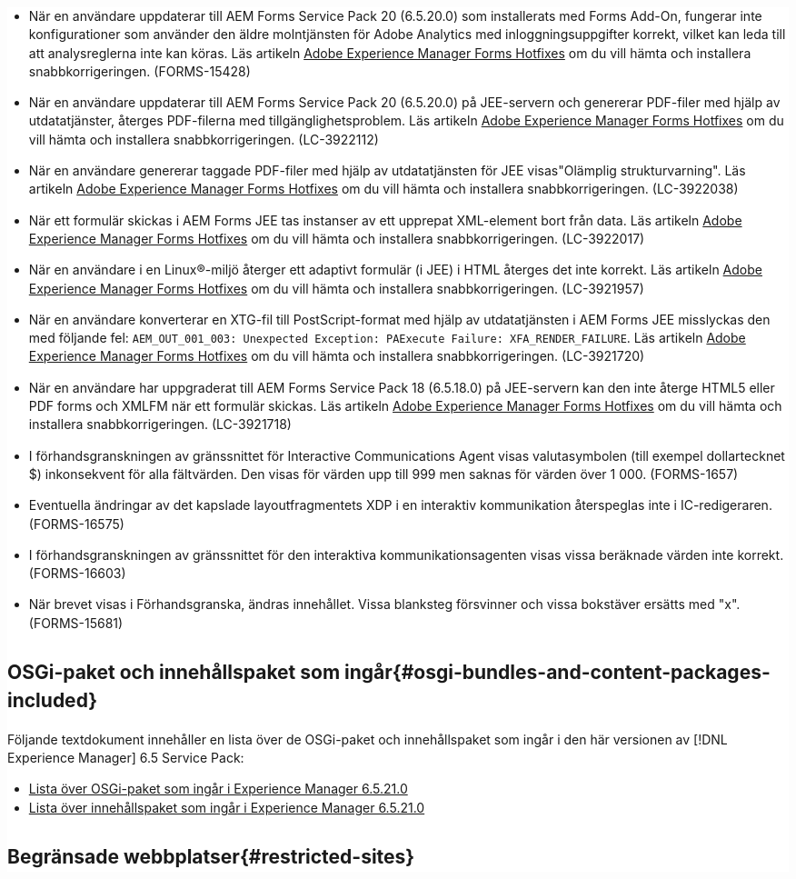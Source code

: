 * När en användare uppdaterar till AEM Forms Service Pack 20 (6.5.20.0) som installerats med Forms Add-On, fungerar inte konfigurationer som använder den äldre molntjänsten för Adobe Analytics med inloggningsuppgifter korrekt, vilket kan leda till att analysreglerna inte kan köras. Läs artikeln [Adobe Experience Manager Forms Hotfixes](/help/release-notes/aem-forms-hotfix.md#hotfix-for-adaptive-forms) om du vill hämta och installera snabbkorrigeringen. (FORMS-15428)

* När en användare uppdaterar till AEM Forms Service Pack 20 (6.5.20.0) på JEE-servern och genererar PDF-filer med hjälp av utdatatjänster, återges PDF-filerna med tillgänglighetsproblem. Läs artikeln [Adobe Experience Manager Forms Hotfixes](/help/release-notes/aem-forms-hotfix.md#hotfix-for-adaptive-forms) om du vill hämta och installera snabbkorrigeringen. (LC-3922112)
* När en användare genererar taggade PDF-filer med hjälp av utdatatjänsten för JEE visas&quot;Olämplig strukturvarning&quot;. Läs artikeln [Adobe Experience Manager Forms Hotfixes](/help/release-notes/aem-forms-hotfix.md#hotfix-for-adaptive-forms) om du vill hämta och installera snabbkorrigeringen. (LC-3922038)
* När ett formulär skickas i AEM Forms JEE tas instanser av ett upprepat XML-element bort från data. Läs artikeln [Adobe Experience Manager Forms Hotfixes](/help/release-notes/aem-forms-hotfix.md#hotfix-for-adaptive-forms) om du vill hämta och installera snabbkorrigeringen. (LC-3922017)
* När en användare i en Linux®-miljö återger ett adaptivt formulär (i JEE) i HTML återges det inte korrekt. Läs artikeln [Adobe Experience Manager Forms Hotfixes](/help/release-notes/aem-forms-hotfix.md#hotfix-for-adaptive-forms) om du vill hämta och installera snabbkorrigeringen. (LC-3921957)
* När en användare konverterar en XTG-fil till PostScript-format med hjälp av utdatatjänsten i AEM Forms JEE misslyckas den med följande fel: `AEM_OUT_001_003: Unexpected Exception: PAExecute Failure: XFA_RENDER_FAILURE`. Läs artikeln [Adobe Experience Manager Forms Hotfixes](/help/release-notes/aem-forms-hotfix.md#hotfix-for-adaptive-forms) om du vill hämta och installera snabbkorrigeringen. (LC-3921720)
* När en användare har uppgraderat till AEM Forms Service Pack 18 (6.5.18.0) på JEE-servern kan den inte återge HTML5 eller PDF forms och XMLFM när ett formulär skickas. Läs artikeln [Adobe Experience Manager Forms Hotfixes](/help/release-notes/aem-forms-hotfix.md#hotfix-for-adaptive-forms) om du vill hämta och installera snabbkorrigeringen. (LC-3921718)
* I förhandsgranskningen av gränssnittet för Interactive Communications Agent visas valutasymbolen (till exempel dollartecknet $) inkonsekvent för alla fältvärden. Den visas för värden upp till 999 men saknas för värden över 1 000. (FORMS-1657)
* Eventuella ändringar av det kapslade layoutfragmentets XDP i en interaktiv kommunikation återspeglas inte i IC-redigeraren. (FORMS-16575)
* I förhandsgranskningen av gränssnittet för den interaktiva kommunikationsagenten visas vissa beräknade värden inte korrekt. (FORMS-16603)
* När brevet visas i Förhandsgranska, ändras innehållet. Vissa blanksteg försvinner och vissa bokstäver ersätts med &quot;x&quot;. (FORMS-15681)

## OSGi-paket och innehållspaket som ingår{#osgi-bundles-and-content-packages-included}

Följande textdokument innehåller en lista över de OSGi-paket och innehållspaket som ingår i den här versionen av [!DNL Experience Manager] 6.5 Service Pack:

* [Lista över OSGi-paket som ingår i Experience Manager 6.5.21.0](/help/release-notes/assets/65210-bundles.txt) 
* [Lista över innehållspaket som ingår i Experience Manager 6.5.21.0](/help/release-notes/assets/65210-packages.txt) 

## Begränsade webbplatser{#restricted-sites}
